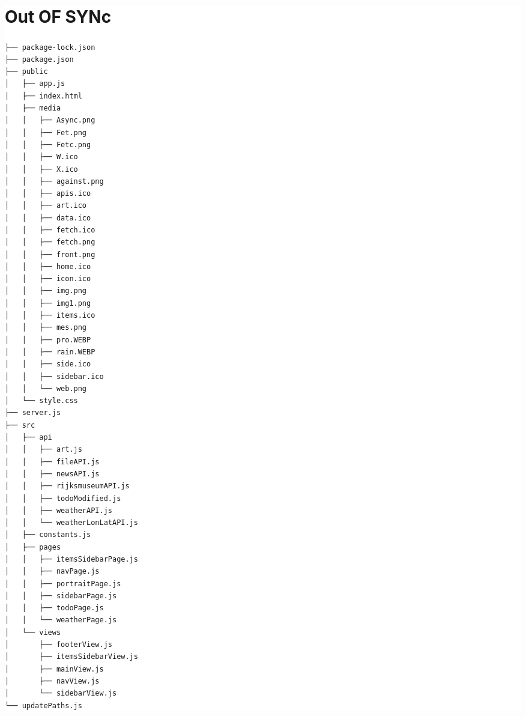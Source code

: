# Out OF SYNc

```├── README.md ├── SECURITY.md ├── node_modules
├── package-lock.json
├── package.json
├── public
│   ├── app.js
│   ├── index.html
│   ├── media
│   │   ├── Async.png
│   │   ├── Fet.png
│   │   ├── Fetc.png
│   │   ├── W.ico
│   │   ├── X.ico
│   │   ├── against.png
│   │   ├── apis.ico
│   │   ├── art.ico
│   │   ├── data.ico
│   │   ├── fetch.ico
│   │   ├── fetch.png
│   │   ├── front.png
│   │   ├── home.ico
│   │   ├── icon.ico
│   │   ├── img.png
│   │   ├── img1.png
│   │   ├── items.ico
│   │   ├── mes.png
│   │   ├── pro.WEBP
│   │   ├── rain.WEBP
│   │   ├── side.ico
│   │   ├── sidebar.ico
│   │   └── web.png
│   └── style.css
├── server.js
├── src
│   ├── api
│   │   ├── art.js
│   │   ├── fileAPI.js
│   │   ├── newsAPI.js
│   │   ├── rijksmuseumAPI.js
│   │   ├── todoModified.js
│   │   ├── weatherAPI.js
│   │   └── weatherLonLatAPI.js
│   ├── constants.js
│   ├── pages
│   │   ├── itemsSidebarPage.js
│   │   ├── navPage.js
│   │   ├── portraitPage.js
│   │   ├── sidebarPage.js
│   │   ├── todoPage.js
│   │   └── weatherPage.js
│   └── views
│       ├── footerView.js
│       ├── itemsSidebarView.js
│       ├── mainView.js
│       ├── navView.js
│       └── sidebarView.js
└── updatePaths.js
```
